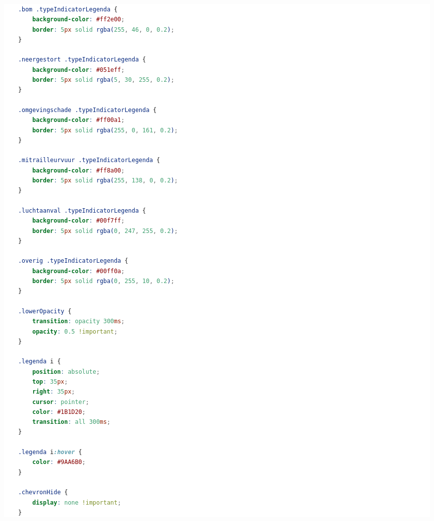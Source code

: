 ```css
	.bom .typeIndicatorLegenda {
	    background-color: #ff2e00;
	    border: 5px solid rgba(255, 46, 0, 0.2);
	}

	.neergestort .typeIndicatorLegenda {
	    background-color: #051eff;
	    border: 5px solid rgba(5, 30, 255, 0.2);
	}

	.omgevingschade .typeIndicatorLegenda {
	    background-color: #ff00a1;
	    border: 5px solid rgba(255, 0, 161, 0.2);
	}

	.mitrailleurvuur .typeIndicatorLegenda {
	    background-color: #ff8a00;
	    border: 5px solid rgba(255, 138, 0, 0.2);
	}

	.luchtaanval .typeIndicatorLegenda {
	    background-color: #00f7ff;
	    border: 5px solid rgba(0, 247, 255, 0.2);
	}

	.overig .typeIndicatorLegenda {
	    background-color: #00ff0a;
	    border: 5px solid rgba(0, 255, 10, 0.2);
	}

	.lowerOpacity {
	    transition: opacity 300ms;
	    opacity: 0.5 !important;
	}

	.legenda i {
		position: absolute;
		top: 35px;
		right: 35px;
		cursor: pointer;
		color: #1B1D20;
		transition: all 300ms;
	}

	.legenda i:hover {
		color: #9AA6B0;
	}

	.chevronHide {
		display: none !important;
	}
```
